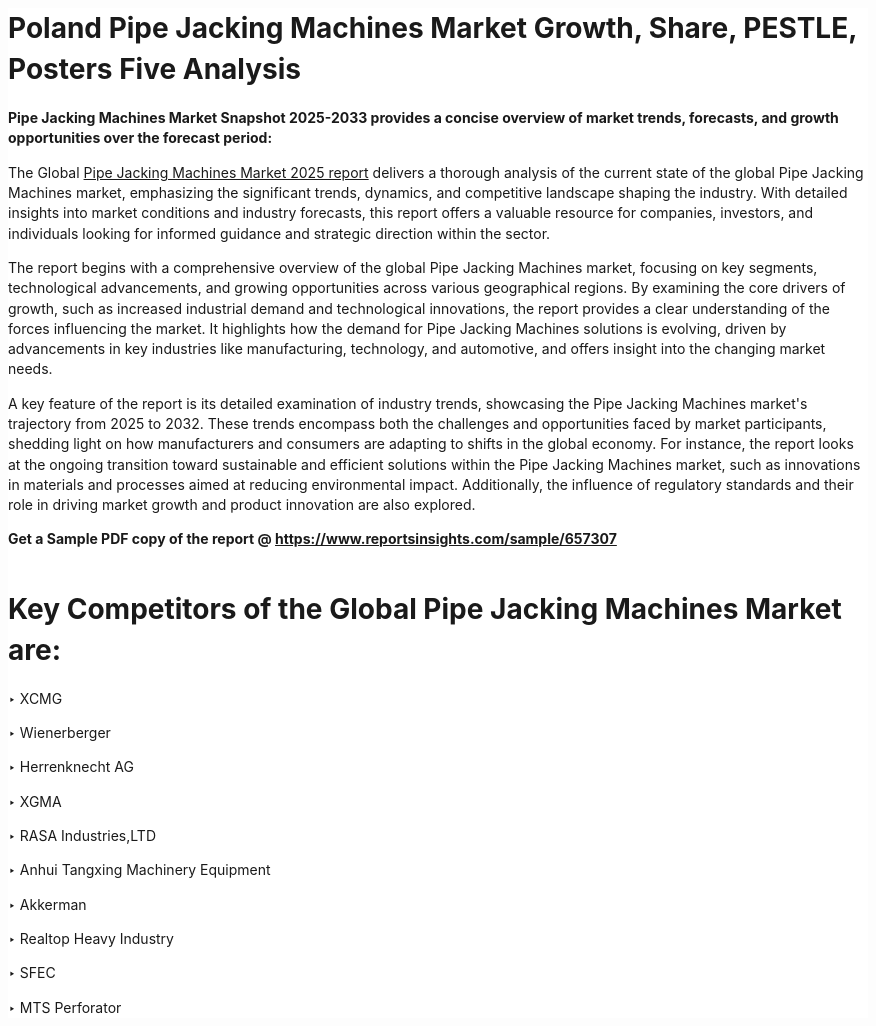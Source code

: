 # Poland Pipe Jacking Machines Market Growth, Share, PESTLE, Posters Five Analysis

<strong>Pipe Jacking Machines Market Snapshot 2025-2033 provides a concise overview of market trends, forecasts, and growth opportunities over the forecast period:</strong>

The Global <a href=https://www.reportsinsights.com/sample/657307>Pipe Jacking Machines Market 2025 report</a> delivers a thorough analysis of the current state of the global Pipe Jacking Machines market, emphasizing the significant trends, dynamics, and competitive landscape shaping the industry. With detailed insights into market conditions and industry forecasts, this report offers a valuable resource for companies, investors, and individuals looking for informed guidance and strategic direction within the sector.

The report begins with a comprehensive overview of the global Pipe Jacking Machines market, focusing on key segments, technological advancements, and growing opportunities across various geographical regions. By examining the core drivers of growth, such as increased industrial demand and technological innovations, the report provides a clear understanding of the forces influencing the market. It highlights how the demand for Pipe Jacking Machines solutions is evolving, driven by advancements in key industries like manufacturing, technology, and automotive, and offers insight into the changing market needs.

A key feature of the report is its detailed examination of industry trends, showcasing the Pipe Jacking Machines market's trajectory from 2025 to 2032. These trends encompass both the challenges and opportunities faced by market participants, shedding light on how manufacturers and consumers are adapting to shifts in the global economy. For instance, the report looks at the ongoing transition toward sustainable and efficient solutions within the Pipe Jacking Machines market, such as innovations in materials and processes aimed at reducing environmental impact. Additionally, the influence of regulatory standards and their role in driving market growth and product innovation are also explored.

<strong>Get a Sample PDF copy of the report @ <a href=https://www.reportsinsights.com/sample/657307>https://www.reportsinsights.com/sample/657307</a></strong>

# <strong>Key Competitors of the Global Pipe Jacking Machines Market are:</strong>

‣ XCMG

‣ Wienerberger

‣ Herrenknecht AG

‣ XGMA

‣ RASA Industries,LTD

‣ Anhui Tangxing Machinery Equipment

‣ Akkerman

‣ Realtop Heavy Industry

‣ SFEC

‣ MTS Perforator
